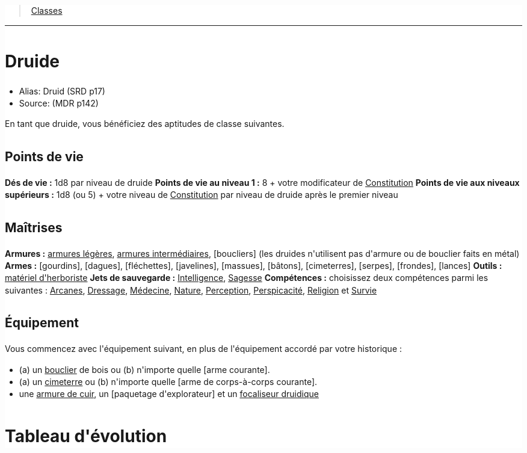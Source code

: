 


> [Classes](classes_hd.md)

---

# Druide

- Alias: Druid (SRD p17)
- Source: (MDR p142)



En tant que druide, vous bénéficiez des aptitudes de classe suivantes.





## Points de vie

**Dés de vie :** 1d8 par niveau de druide
**Points de vie au niveau 1 :** 8 + votre modificateur de [Constitution]
**Points de vie aux niveaux supérieurs :** 1d8 (ou 5) + votre niveau de [Constitution] par niveau de druide après le premier niveau





## Maîtrises

**Armures :** [armures légères], [armures intermédiaires], [boucliers] (les druides n'utilisent pas d'armure ou de bouclier faits en métal)
**Armes :** [gourdins], [dagues], [fléchettes], [javelines], [massues], [bâtons], [cimeterres], [serpes], [frondes], [lances]
**Outils :** [matériel d'herboriste]
**Jets de sauvegarde :** [Intelligence], [Sagesse]
**Compétences :** choisissez deux compétences parmi les suivantes : [Arcanes], [Dressage], [Médecine], [Nature], [Perception], [Perspicacité], [Religion] et [Survie]





## Équipement



Vous commencez avec l'équipement suivant, en plus de l'équipement accordé par votre historique :

* (a) un [bouclier] de bois ou (b) n'importe quelle [arme courante].
* (a) un [cimeterre] ou (b) n'importe quelle [arme de corps-à-corps courante].
* une [armure de cuir], un [paquetage d'explorateur] et un [focaliseur druidique]







# Tableau d'évolution


[Cercle de la terre]: druid_earth_hd.md
[Cercle des saisons]: druid_seasons_hd.md
[Cercle des fées]: druid_fairies_hd.md
[Cercle des profondeurs]: druid_depths_hd.md
[Druidique]: druid_hd.md#druidique
[Incantations]: druid_hd.md#incantations
[Forme sauvage]: druid_hd.md#forme-sauvage
[Cercle druidique]: druid_hd.md#cercle-druidique
[Forme sauvage améliorée]: druid_hd.md#forme-sauvage
[Amélioration de caractéristiques]: druid_hd.md#amélioration-de-caractéristiques
[Aptitude de cercle druidique]: druid_hd.md#cercle-druidique
[Jeunesse éternelle]: druid_hd.md#jeunesse-éternelle
[Incantation animale]: druid_hd.md#incantation-animale
[Archidruide]: druid_hd.md#archidruide
[Loup]: monsters_hd.md#loup
[Crocodile]: monsters_hd.md#crocodile
[Aigle géant]: monsters_hd.md#aigle-géant
[jet de sauvegarde]: abilities_hd.md#jets-de-sauvegarde
[jets de sauvegarde]: abilities_hd.md#jets-de-sauvegarde
[Force]: abilities_strength_hd.md
[Dextérité]: abilities_dexterity_hd.md
[Constitution]: abilities_constitution_hd.md
[Intelligence]: abilities_intelligence_hd.md
[Sagesse]: abilities_wisdom_hd.md
[Charisme]: abilities_charisma_hd.md
[Arcanes]: abilities_intelligence_hd.md#arcanes
[armure de cuir]: equipment_hd.md#armure-de-cuir
[armures intermédiaires]: armor_hd.md#armures-intermédiaires
[armures légères]: armor_hd.md#armures-légères
[bouclier]: armor_hd.md#bouclier
[cimeterre]: equipment_hd.md#cimeterre
[Dressage]: abilities_wisdom_hd.md#dressage
[focaliseur druidique]: equipment_properties_hd.md#focaliseur-druidique
[matériel d'herboriste]: equipment_hd.md#matériel-dherboriste
[Médecine]: abilities_wisdom_hd.md#médecine
[Nature]: abilities_intelligence_hd.md#nature
[Perception]: abilities_wisdom_hd.md#perception
[Perspicacité]: abilities_wisdom_hd.md#perspicacité
[Religion]: abilities_intelligence_hd.md#religion
[Survie]: abilities_wisdom_hd.md#survie
[Sagesse (Perception)]: abilities_wisdom_hd.md#perception